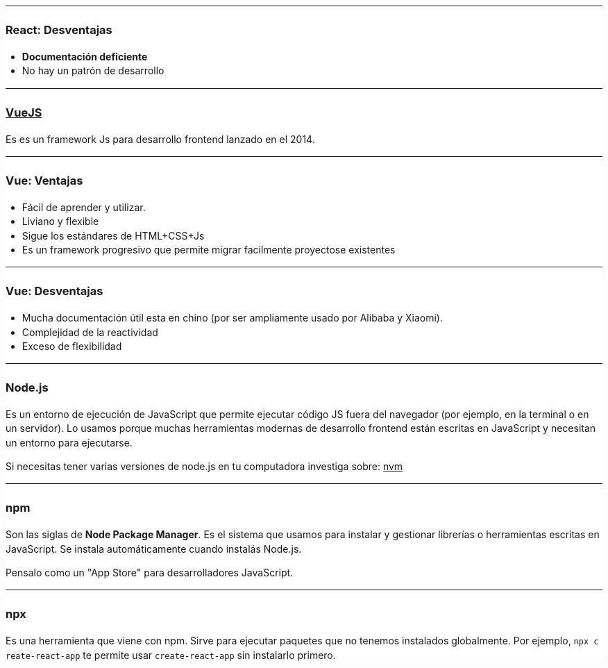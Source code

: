 
---
### React: Desventajas
* **Documentación deficiente**
* No hay un patrón de desarrollo

---
### [VueJS](https://vuejs.org/)
Es es un framework Js para desarrollo frontend lanzado en el 2014.

---
### Vue: Ventajas
* Fácil de aprender y utilizar.
* Liviano y flexible
* Sigue los estándares de HTML+CSS+Js
* Es un framework progresivo que permite migrar facilmente proyectose existentes

---
### Vue: Desventajas
* Mucha documentación útil esta en chino (por ser ampliamente usado por Alibaba y Xiaomi).
* Complejidad de la reactividad
* Exceso de flexibilidad

---


### Node.js 

Es un entorno de ejecución de JavaScript que permite ejecutar código JS fuera del navegador (por ejemplo, en la terminal o en un servidor).
Lo usamos porque muchas herramientas modernas de desarrollo frontend están escritas en JavaScript y necesitan un entorno para ejecutarse.

Si necesitas tener varias versiones de node.js en tu computadora investiga sobre: [nvm](https://github.com/coreybutler/nvm-windows) 

---

### npm 

Son las siglas de **Node Package Manager**.
Es el sistema que usamos para instalar y gestionar librerías o herramientas escritas en JavaScript.
Se instala automáticamente cuando instalás Node.js.

Pensalo como un "App Store" para desarrolladores JavaScript.

---

### npx

Es una herramienta que viene con npm.
Sirve para ejecutar paquetes que no tenemos instalados globalmente.
Por ejemplo, `npx create-react-app` te permite usar `create-react-app` sin instalarlo primero.
